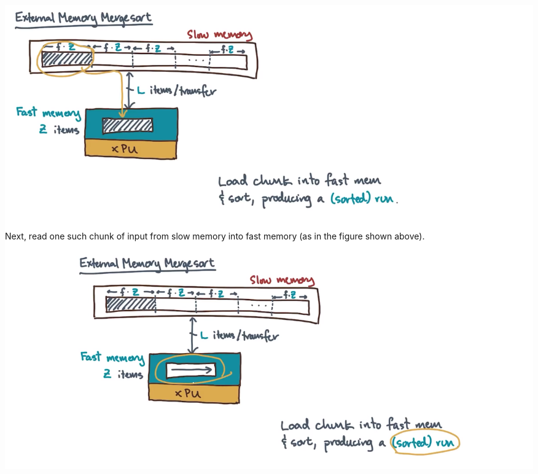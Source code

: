 <img src="./assets/03-008.png" width="650">
</center>

Next, read one such chunk of input from slow memory into fast memory (as in the figure shown above).

<center>
<img src="./assets/03-009.png" width="650">
</center>

